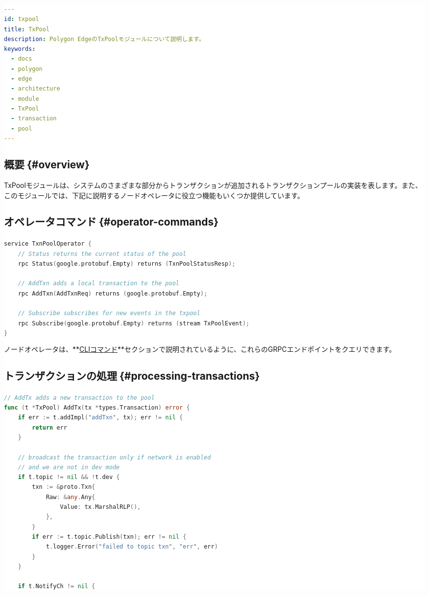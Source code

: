 ```yaml
---
id: txpool
title: TxPool
description: Polygon EdgeのTxPoolモジュールについて説明します。
keywords:
  - docs
  - polygon
  - edge
  - architecture
  - module
  - TxPool
  - transaction
  - pool
---
```


## 概要 {#overview}

TxPoolモジュールは、システムのさまざまな部分からトランザクションが追加されるトランザクションプールの実装を表します。また、このモジュールでは、下記に説明するノードオペレータに役立つ機能もいくつか提供しています。

## オペレータコマンド {#operator-commands}

````go title="txpool/proto/operator.proto
service TxnPoolOperator {
    // Status returns the current status of the pool
    rpc Status(google.protobuf.Empty) returns (TxnPoolStatusResp);

    // AddTxn adds a local transaction to the pool
    rpc AddTxn(AddTxnReq) returns (google.protobuf.Empty);

    // Subscribe subscribes for new events in the txpool
    rpc Subscribe(google.protobuf.Empty) returns (stream TxPoolEvent);
}

````

ノードオペレータは、**[CLIコマンド](/docs/edge/get-started/cli-commands#transaction-pool-commands)**セクションで説明されているように、これらのGRPCエンドポイントをクエリできます。

## トランザクションの処理 {#processing-transactions}

````go title="txpool/txpool.go"
// AddTx adds a new transaction to the pool
func (t *TxPool) AddTx(tx *types.Transaction) error {
	if err := t.addImpl("addTxn", tx); err != nil {
		return err
	}

	// broadcast the transaction only if network is enabled
	// and we are not in dev mode
	if t.topic != nil && !t.dev {
		txn := &proto.Txn{
			Raw: &any.Any{
				Value: tx.MarshalRLP(),
			},
		}
		if err := t.topic.Publish(txn); err != nil {
			t.logger.Error("failed to topic txn", "err", err)
		}
	}

	if t.NotifyCh != nil {
````
